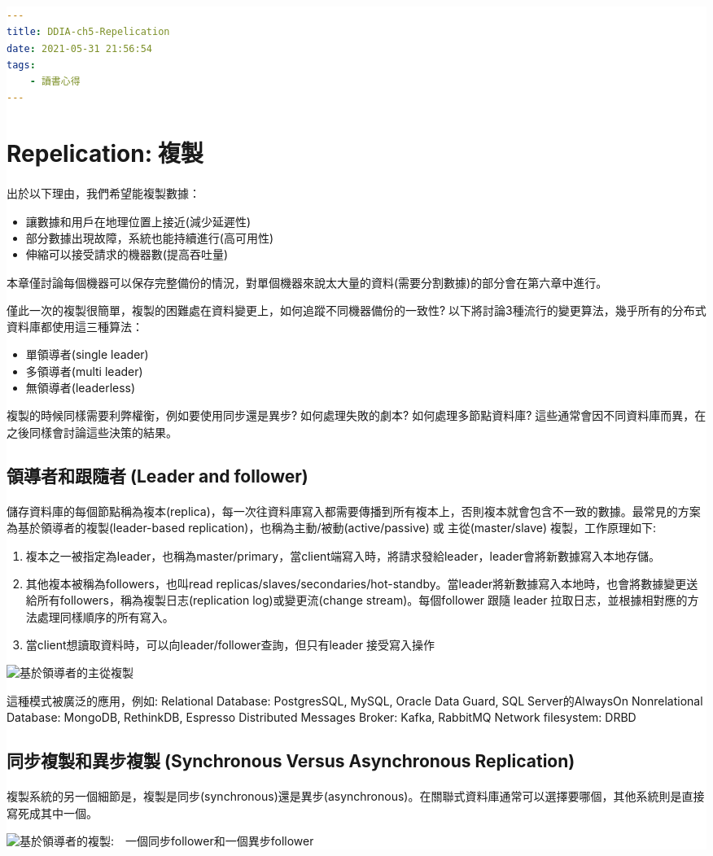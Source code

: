 ```yaml
---
title: DDIA-ch5-Repelication
date: 2021-05-31 21:56:54
tags: 
    - 讀書心得
---
```


# Repelication: 複製

出於以下理由，我們希望能複製數據：
- 讓數據和用戶在地理位置上接近(減少延遲性)
- 部分數據出現故障，系統也能持續進行(高可用性)
- 伸縮可以接受請求的機器數(提高吞吐量)

本章僅討論每個機器可以保存完整備份的情況，對單個機器來說太大量的資料(需要分割數據)的部分會在第六章中進行。

僅此一次的複製很簡單，複製的困難處在資料變更上，如何追蹤不同機器備份的一致性?
以下將討論3種流行的變更算法，幾乎所有的分布式資料庫都使用這三種算法：

- 單領導者(single leader)
- 多領導者(multi leader)
- 無領導者(leaderless)

複製的時候同樣需要利弊權衡，例如要使用同步還是異步? 如何處理失敗的劇本? 如何處理多節點資料庫? 這些通常會因不同資料庫而異，在之後同樣會討論這些決策的結果。



## 領導者和跟隨者 (Leader and follower)

儲存資料庫的每個節點稱為複本(replica)，每一次往資料庫寫入都需要傳播到所有複本上，否則複本就會包含不一致的數據。最常見的方案為基於領導者的複製(leader-based replication)，也稱為主動/被動(active/passive) 或 主從(master/slave) 複製，工作原理如下:

1. 複本之一被指定為leader，也稱為master/primary，當client端寫入時，將請求發給leader，leader會將新數據寫入本地存儲。

2. 其他複本被稱為followers，也叫read replicas/slaves/secondaries/hot-standby。當leader將新數據寫入本地時，也會將數據變更送給所有followers，稱為複製日志(replication log)或變更流(change stream)。每個follower 跟隨 leader 拉取日志，並根據相對應的方法處理同樣順序的所有寫入。

3. 當client想讀取資料時，可以向leader/follower查詢，但只有leader 接受寫入操作

![基於領導者的主從複製](https://github.com/Vonng/ddia/raw/master/img/fig5-1.png)

這種模式被廣泛的應用，例如:
Relational Database: PostgresSQL, MySQL, Oracle Data Guard, SQL Server的AlwaysOn
Nonrelational Database: MongoDB, RethinkDB, Espresso
Distributed Messages Broker: Kafka, RabbitMQ
Network filesystem: DRBD

## 同步複製和異步複製 (Synchronous Versus Asynchronous Replication)

複製系統的另一個細節是，複製是同步(synchronous)還是異步(asynchronous)。在關聯式資料庫通常可以選擇要哪個，其他系統則是直接寫死成其中一個。

![基於領導者的複製:　一個同步follower和一個異步follower](https://github.com/Vonng/ddia/raw/master/img/fig5-2.png)
